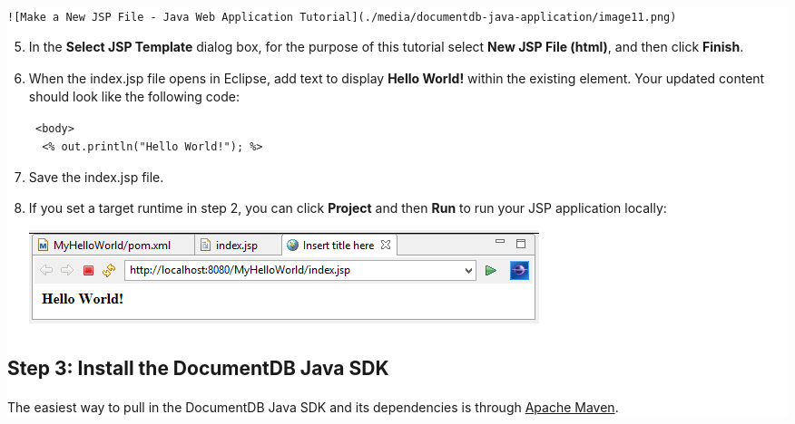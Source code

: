     ![Make a New JSP File - Java Web Application Tutorial](./media/documentdb-java-application/image11.png)

5. In the **Select JSP Template** dialog box, for the purpose of this tutorial select **New JSP File (html)**, and then click **Finish**.

6. When the index.jsp file opens in Eclipse, add text to display **Hello World!** within the existing <body> element. Your updated <body> content should look like the following code:

        <body>
         <% out.println("Hello World!"); %>
     </body>
7. Save the index.jsp file. 

8. If you set a target runtime in step 2, you can click **Project** and then **Run** to run your JSP application locally:

    ![Hello World – Java Application Tutorial](./media/documentdb-java-application/image12.png)


## <a id="InstallSDK"></a>Step 3: Install the DocumentDB Java SDK
The easiest way to pull in the DocumentDB Java SDK and its dependencies is through [Apache Maven](http://maven.apache.org/).
